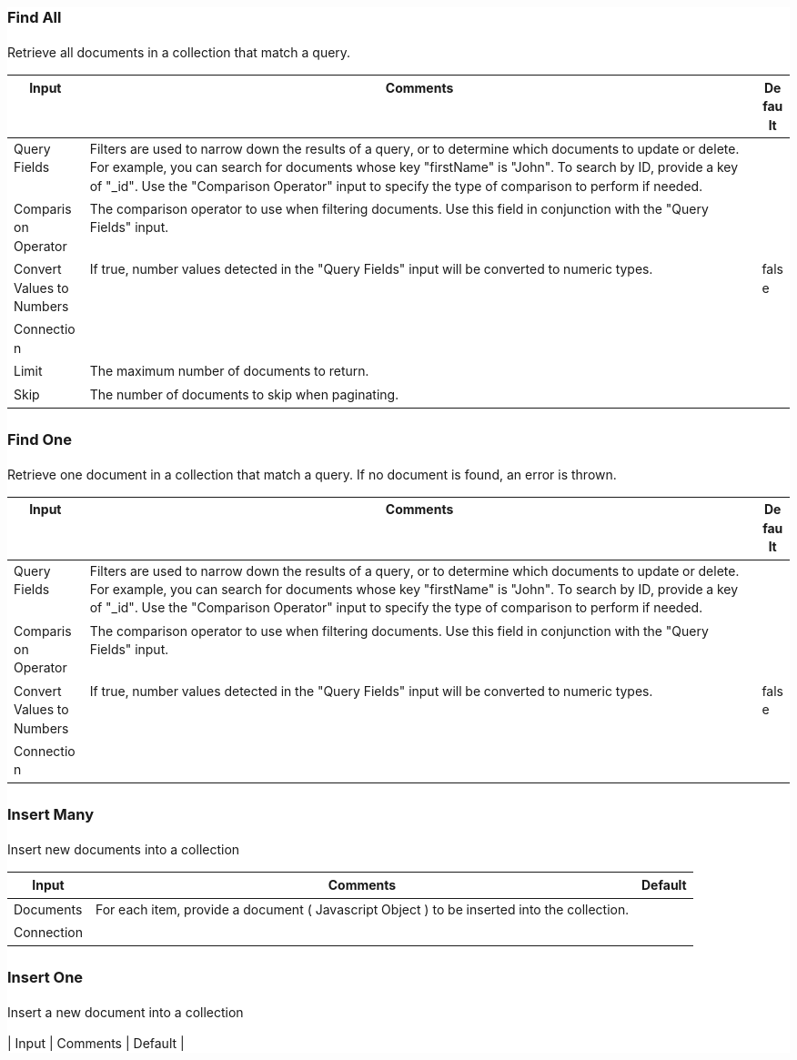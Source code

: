 ### Find All

Retrieve all documents in a collection that match a query.

| Input                     | Comments                                                                                                                                                                                                                                                                                                                      | Default |
| ------------------------- | ----------------------------------------------------------------------------------------------------------------------------------------------------------------------------------------------------------------------------------------------------------------------------------------------------------------------------- | ------- |
| Query Fields              | Filters are used to narrow down the results of a query, or to determine which documents to update or delete. For example, you can search for documents whose key "firstName" is "John". To search by ID, provide a key of "\_id". Use the "Comparison Operator" input to specify the type of comparison to perform if needed. |         |
| Comparison Operator       | The comparison operator to use when filtering documents. Use this field in conjunction with the "Query Fields" input.                                                                                                                                                                                                         |         |
| Convert Values to Numbers | If true, number values detected in the "Query Fields" input will be converted to numeric types.                                                                                                                                                                                                                               | false   |
| Connection                |                                                                                                                                                                                                                                                                                                                               |         |
| Limit                     | The maximum number of documents to return.                                                                                                                                                                                                                                                                                    |         |
| Skip                      | The number of documents to skip when paginating.                                                                                                                                                                                                                                                                              |         |

### Find One

Retrieve one document in a collection that match a query. If no document is found, an error is thrown.

| Input                     | Comments                                                                                                                                                                                                                                                                                                                      | Default |
| ------------------------- | ----------------------------------------------------------------------------------------------------------------------------------------------------------------------------------------------------------------------------------------------------------------------------------------------------------------------------- | ------- |
| Query Fields              | Filters are used to narrow down the results of a query, or to determine which documents to update or delete. For example, you can search for documents whose key "firstName" is "John". To search by ID, provide a key of "\_id". Use the "Comparison Operator" input to specify the type of comparison to perform if needed. |         |
| Comparison Operator       | The comparison operator to use when filtering documents. Use this field in conjunction with the "Query Fields" input.                                                                                                                                                                                                         |         |
| Convert Values to Numbers | If true, number values detected in the "Query Fields" input will be converted to numeric types.                                                                                                                                                                                                                               | false   |
| Connection                |                                                                                                                                                                                                                                                                                                                               |         |

### Insert Many

Insert new documents into a collection

| Input      | Comments                                                                                    | Default |
| ---------- | ------------------------------------------------------------------------------------------- | ------- |
| Documents  | For each item, provide a document ( Javascript Object ) to be inserted into the collection. |         |
| Connection |                                                                                             |         |

### Insert One

Insert a new document into a collection

| Input           | Comments                                                                  | Default |